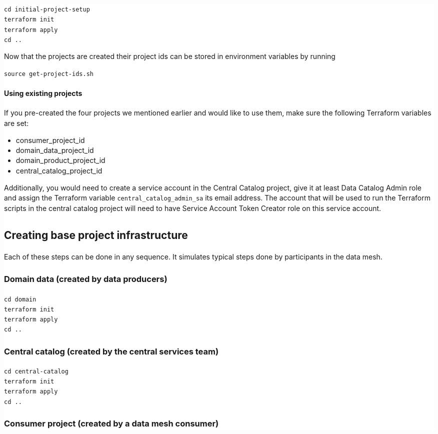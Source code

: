 ```shell
cd initial-project-setup
terraform init
terraform apply
cd ..
```

Now that the projects are created their project ids can be stored in environment
variables by running

```shell
source get-project-ids.sh
```

#### Using existing projects

If you pre-created the four projects we mentioned earlier and would like to use
them, make sure the following Terraform variables are set:

* consumer_project_id
* domain_data_project_id
* domain_product_project_id
* central_catalog_project_id

Additionally, you would need to create a service account in the Central Catalog
project, give it at least Data Catalog Admin role and assign the Terraform
variable `central_catalog_admin_sa` its email address. The account that will be
used to run the Terraform scripts in the central catalog project will need to
have Service Account Token Creator role on this service account.

## Creating base project infrastructure

Each of these steps can be done in any sequence. It simulates typical steps done
by participants in the data mesh.

### Domain data (created by data producers)

```shell
cd domain
terraform init
terraform apply
cd ..
```

### Central catalog (created by the central services team)

```shell
cd central-catalog
terraform init
terraform apply
cd ..
```

### Consumer project (created by a data mesh consumer)
